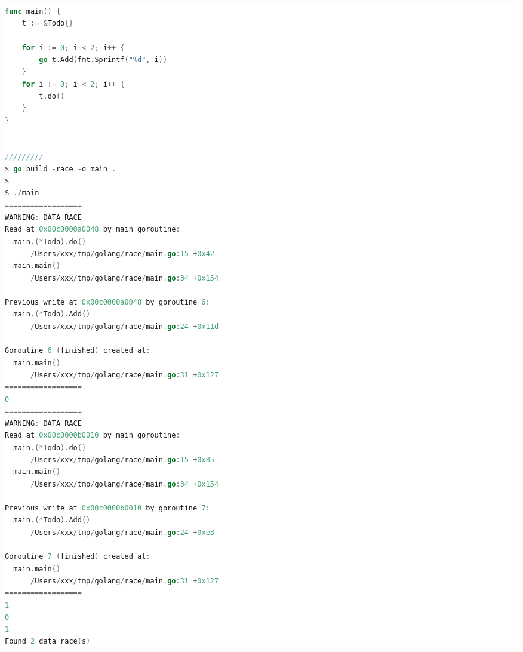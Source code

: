 ```go
func main() {
    t := &Todo{}
 
    for i := 0; i < 2; i++ {
        go t.Add(fmt.Sprintf("%d", i))
    }
    for i := 0; i < 2; i++ {
        t.do()
    }
}


/////////
$ go build -race -o main .
$
$ ./main
==================
WARNING: DATA RACE
Read at 0x00c0000a0048 by main goroutine:
  main.(*Todo).do()
      /Users/xxx/tmp/golang/race/main.go:15 +0x42
  main.main()
      /Users/xxx/tmp/golang/race/main.go:34 +0x154

Previous write at 0x00c0000a0048 by goroutine 6:
  main.(*Todo).Add()
      /Users/xxx/tmp/golang/race/main.go:24 +0x11d

Goroutine 6 (finished) created at:
  main.main()
      /Users/xxx/tmp/golang/race/main.go:31 +0x127
==================
0
==================
WARNING: DATA RACE
Read at 0x00c0000b0010 by main goroutine:
  main.(*Todo).do()
      /Users/xxx/tmp/golang/race/main.go:15 +0x85
  main.main()
      /Users/xxx/tmp/golang/race/main.go:34 +0x154

Previous write at 0x00c0000b0010 by goroutine 7:
  main.(*Todo).Add()
      /Users/xxx/tmp/golang/race/main.go:24 +0xe3

Goroutine 7 (finished) created at:
  main.main()
      /Users/xxx/tmp/golang/race/main.go:31 +0x127
==================
1
0
1
Found 2 data race(s)
```

